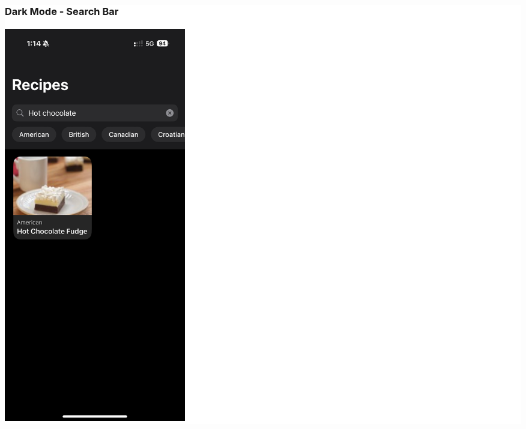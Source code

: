 ### Dark Mode - Search Bar
<img src="DarkModeSearchBar.PNG" alt="Dark Mode Search Bar" width="300"/>
